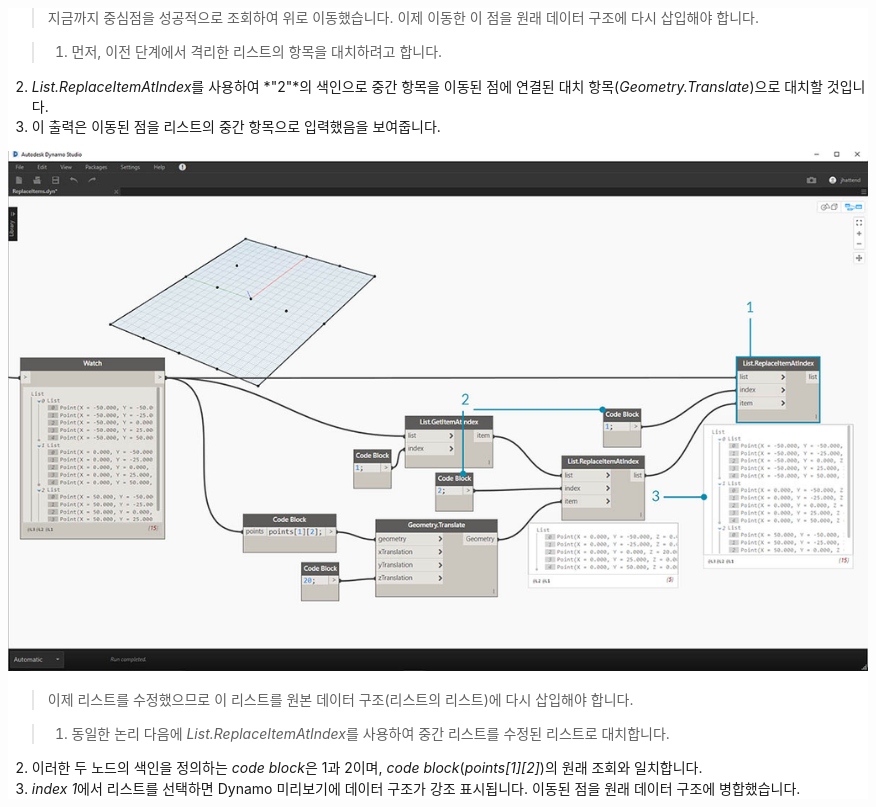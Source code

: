 > 지금까지 중심점을 성공적으로 조회하여 위로 이동했습니다. 이제 이동한 이 점을 원래 데이터 구조에 다시 삽입해야 합니다.

> 1. 먼저, 이전 단계에서 격리한 리스트의 항목을 대치하려고 합니다.
2. *List.ReplaceItemAtIndex*를 사용하여 *"2"*의 색인으로 중간 항목을 이동된 점에 연결된 대치 항목(*Geometry.Translate*)으로 대치할 것입니다.
3. 이 출력은 이동된 점을 리스트의 중간 항목으로 입력했음을 보여줍니다.

![연습](images/6-3/Exercise/B/02.jpg)

> 이제 리스트를 수정했으므로 이 리스트를 원본 데이터 구조(리스트의 리스트)에 다시 삽입해야 합니다.

> 1. 동일한 논리 다음에 *List.ReplaceItemAtIndex*를 사용하여 중간 리스트를 수정된 리스트로 대치합니다.
2. 이러한 두 노드의 색인을 정의하는 *code block*은 1과 2이며, *code block*(*points[1][2]*)의 원래 조회와 일치합니다.
3. *index 1*에서 리스트를 선택하면 Dynamo 미리보기에 데이터 구조가 강조 표시됩니다. 이동된 점을 원래 데이터 구조에 병합했습니다.
